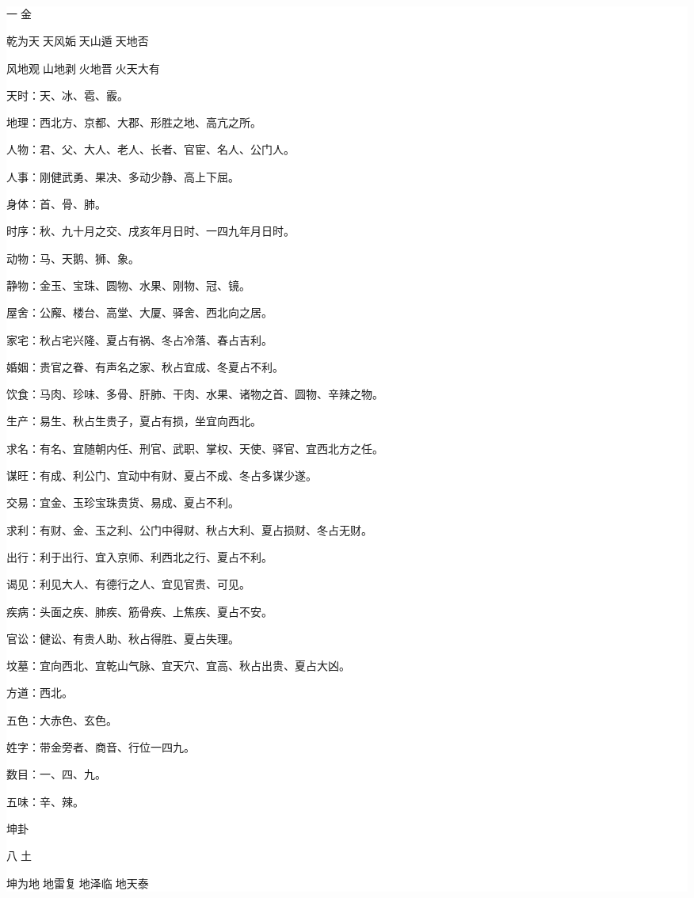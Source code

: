 一 金

乾为天 天风姤 天山遁 天地否

风地观 山地剥 火地晋 火天大有

天时：天、冰、雹、霰。

地理：西北方、京都、大郡、形胜之地、高亢之所。

人物：君、父、大人、老人、长者、官宦、名人、公门人。

人事：刚健武勇、果决、多动少静、高上下屈。

身体：首、骨、肺。

时序：秋、九十月之交、戌亥年月日时、一四九年月日时。

动物：马、天鹅、狮、象。

静物：金玉、宝珠、圆物、水果、刚物、冠、镜。

屋舍：公廨、楼台、高堂、大厦、驿舍、西北向之居。

家宅：秋占宅兴隆、夏占有祸、冬占冷落、春占吉利。

婚姻：贵官之眷、有声名之家、秋占宜成、冬夏占不利。

饮食：马肉、珍味、多骨、肝肺、干肉、水果、诸物之首、圆物、辛辣之物。

生产：易生、秋占生贵子，夏占有损，坐宜向西北。

求名：有名、宜随朝内任、刑官、武职、掌权、天使、驿官、宜西北方之任。

谋旺：有成、利公门、宜动中有财、夏占不成、冬占多谋少遂。

交易：宜金、玉珍宝珠贵货、易成、夏占不利。

求利：有财、金、玉之利、公门中得财、秋占大利、夏占损财、冬占无财。

出行：利于出行、宜入京师、利西北之行、夏占不利。

谒见：利见大人、有德行之人、宜见官贵、可见。

疾病：头面之疾、肺疾、筋骨疾、上焦疾、夏占不安。

官讼：健讼、有贵人助、秋占得胜、夏占失理。

坟墓：宜向西北、宜乾山气脉、宜天穴、宜高、秋占出贵、夏占大凶。

方道：西北。

五色：大赤色、玄色。

姓字：带金旁者、商音、行位一四九。

数目：一、四、九。

五味：辛、辣。

坤卦

八 土

坤为地 地雷复 地泽临 地天泰
